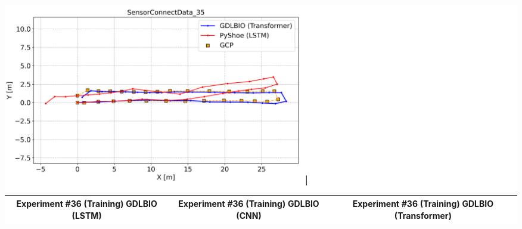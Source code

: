 <img src="SensorConnectData_35_GDLBIO_Transformer.png" alt="an example trajectory result for GDLBIO (Transformer) vs. PyShoe (LSTM)" width="500" height="auto"> |

| Experiment #36 (Training) GDLBIO (LSTM) | Experiment #36 (Training) GDLBIO (CNN) | Experiment #36 (Training) GDLBIO (Transformer) |
| :--: | :--: | :--: |